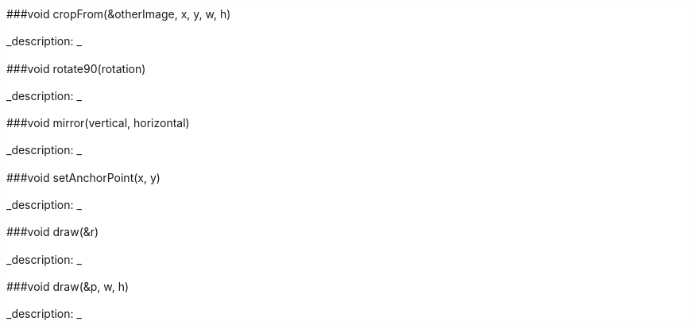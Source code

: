 







###void cropFrom(&otherImage, x, y, w, h)



_description: _









###void rotate90(rotation)



_description: _









###void mirror(vertical, horizontal)



_description: _









###void setAnchorPoint(x, y)



_description: _









###void draw(&r)



_description: _









###void draw(&p, w, h)



_description: _
